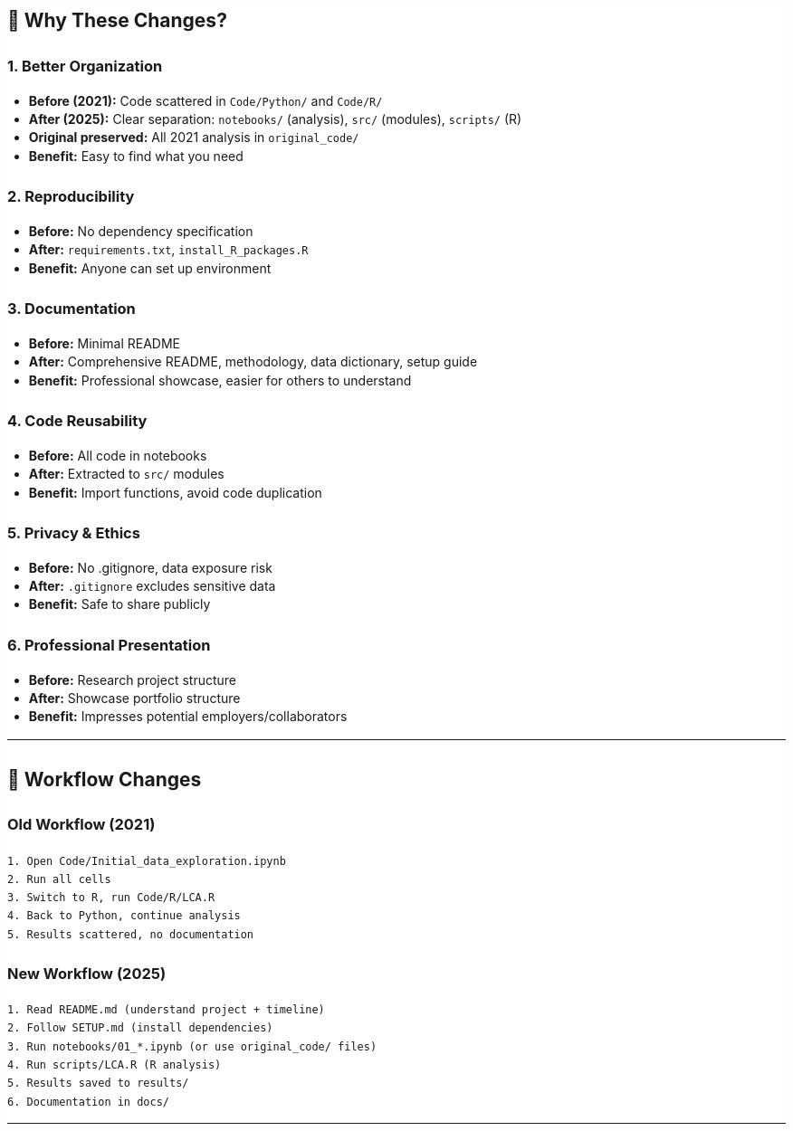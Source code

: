 
## 🎯 Why These Changes?

### 1. **Better Organization**
- **Before (2021):** Code scattered in `Code/Python/` and `Code/R/`
- **After (2025):** Clear separation: `notebooks/` (analysis), `src/` (modules), `scripts/` (R)
- **Original preserved:** All 2021 analysis in `original_code/`
- **Benefit:** Easy to find what you need

### 2. **Reproducibility**
- **Before:** No dependency specification
- **After:** `requirements.txt`, `install_R_packages.R`
- **Benefit:** Anyone can set up environment

### 3. **Documentation**
- **Before:** Minimal README
- **After:** Comprehensive README, methodology, data dictionary, setup guide
- **Benefit:** Professional showcase, easier for others to understand

### 4. **Code Reusability**
- **Before:** All code in notebooks
- **After:** Extracted to `src/` modules
- **Benefit:** Import functions, avoid code duplication

### 5. **Privacy & Ethics**
- **Before:** No .gitignore, data exposure risk
- **After:** `.gitignore` excludes sensitive data
- **Benefit:** Safe to share publicly

### 6. **Professional Presentation**
- **Before:** Research project structure
- **After:** Showcase portfolio structure
- **Benefit:** Impresses potential employers/collaborators

---

## 🔀 Workflow Changes

### Old Workflow (2021)
```
1. Open Code/Initial_data_exploration.ipynb
2. Run all cells
3. Switch to R, run Code/R/LCA.R
4. Back to Python, continue analysis
5. Results scattered, no documentation
```

### New Workflow (2025)
```
1. Read README.md (understand project + timeline)
2. Follow SETUP.md (install dependencies)
3. Run notebooks/01_*.ipynb (or use original_code/ files)
4. Run scripts/LCA.R (R analysis)
5. Results saved to results/
6. Documentation in docs/
```

---